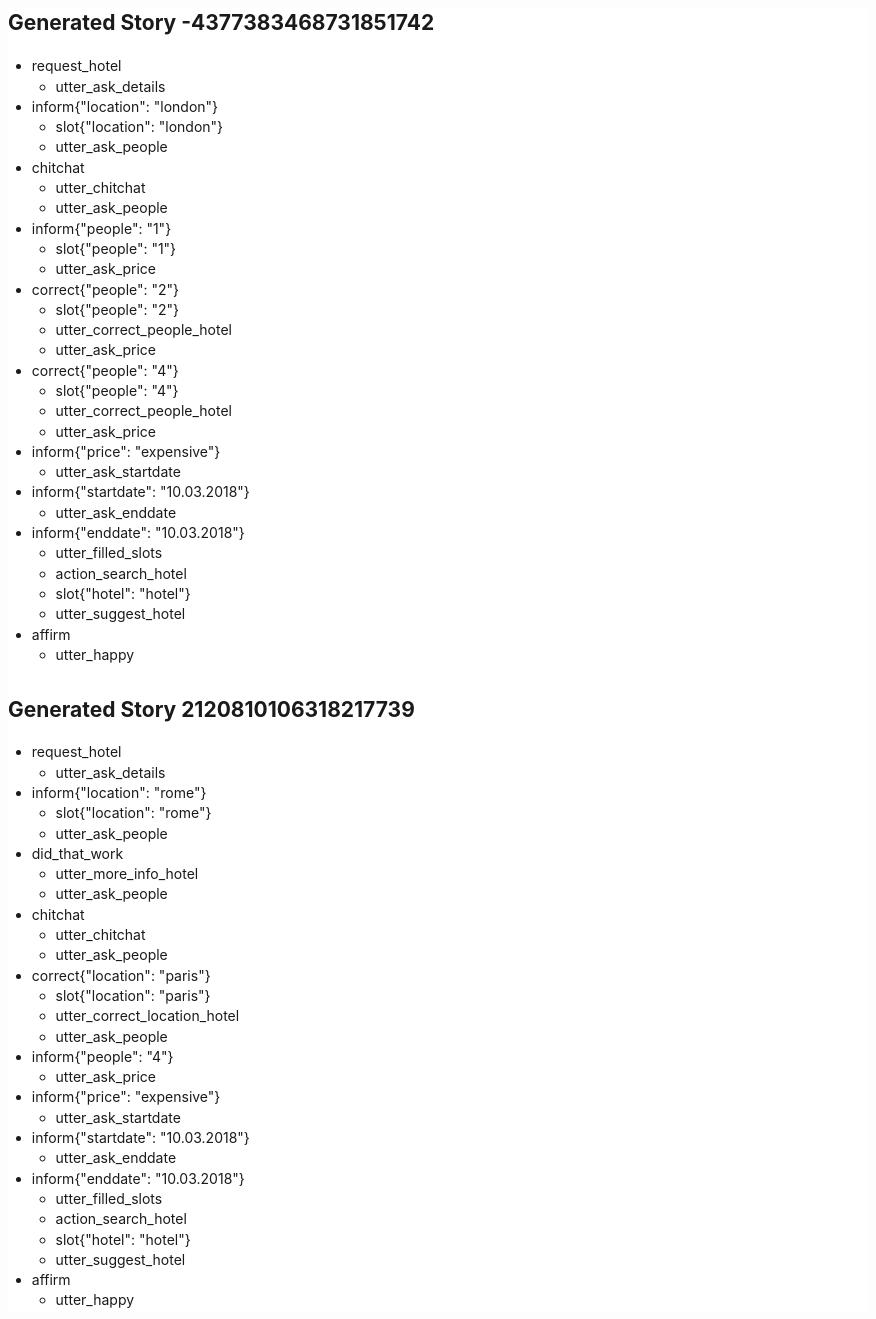## Generated Story -4377383468731851742
* request_hotel
    - utter_ask_details
* inform{"location": "london"}
    - slot{"location": "london"}
    - utter_ask_people
* chitchat
    - utter_chitchat
    - utter_ask_people
* inform{"people": "1"}
    - slot{"people": "1"}
    - utter_ask_price
* correct{"people": "2"}
    - slot{"people": "2"}
    - utter_correct_people_hotel
    - utter_ask_price
* correct{"people": "4"}
    - slot{"people": "4"}
    - utter_correct_people_hotel
    - utter_ask_price
* inform{"price": "expensive"}
    - utter_ask_startdate
* inform{"startdate": "10.03.2018"}
    - utter_ask_enddate
* inform{"enddate": "10.03.2018"}
    - utter_filled_slots
    - action_search_hotel
    - slot{"hotel": "hotel"}
    - utter_suggest_hotel
* affirm
    - utter_happy

## Generated Story 2120810106318217739
* request_hotel
    - utter_ask_details
* inform{"location": "rome"}
    - slot{"location": "rome"}
    - utter_ask_people
* did_that_work
    - utter_more_info_hotel
    - utter_ask_people
* chitchat
    - utter_chitchat
    - utter_ask_people
* correct{"location": "paris"}
    - slot{"location": "paris"}
    - utter_correct_location_hotel
    - utter_ask_people
* inform{"people": "4"}
    - utter_ask_price
* inform{"price": "expensive"}
    - utter_ask_startdate
* inform{"startdate": "10.03.2018"}
    - utter_ask_enddate
* inform{"enddate": "10.03.2018"}
    - utter_filled_slots
    - action_search_hotel
    - slot{"hotel": "hotel"}
    - utter_suggest_hotel
* affirm
    - utter_happy

